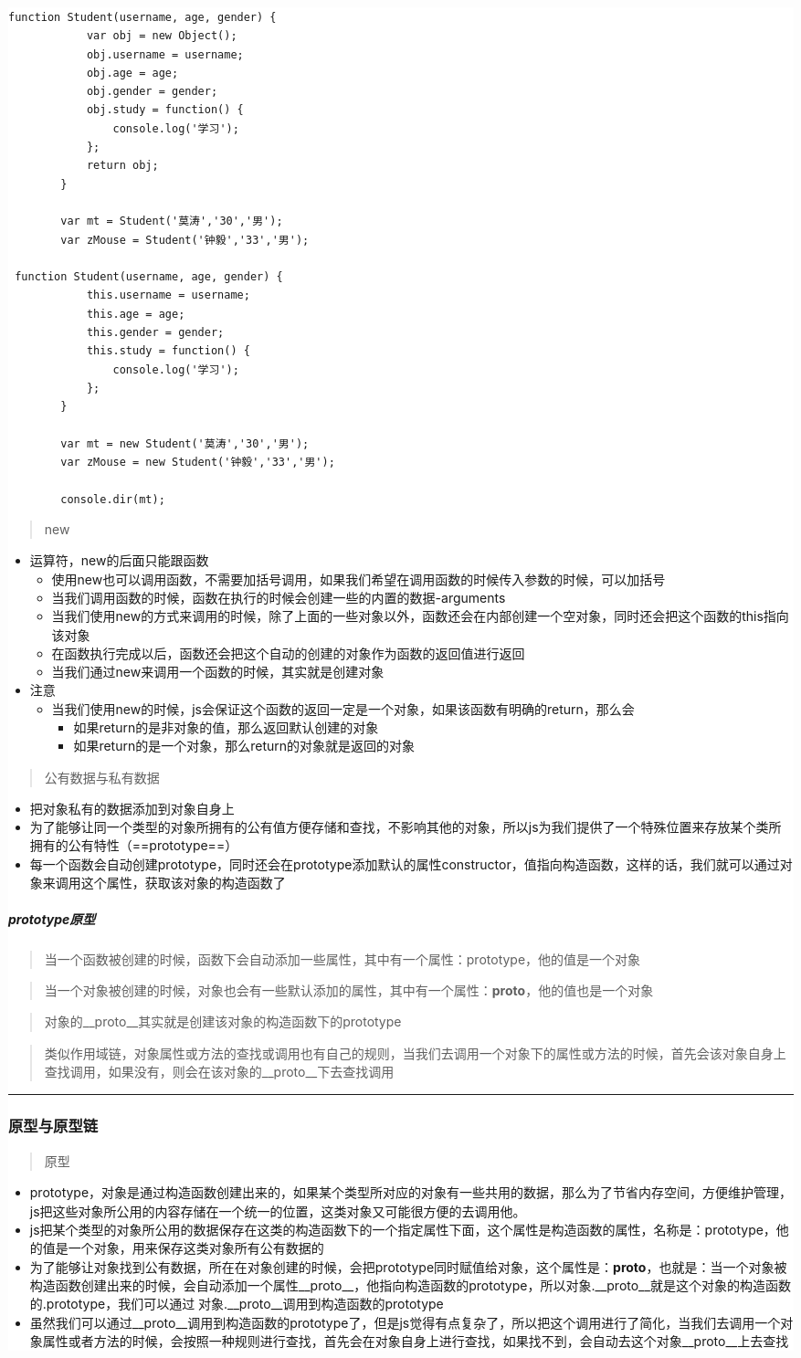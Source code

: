 ```
function Student(username, age, gender) {
            var obj = new Object();
            obj.username = username;
            obj.age = age;
            obj.gender = gender;
            obj.study = function() {
                console.log('学习');
            };
            return obj;
        }

        var mt = Student('莫涛','30','男');
        var zMouse = Student('钟毅','33','男');
        
 function Student(username, age, gender) {
            this.username = username;
            this.age = age;
            this.gender = gender;
            this.study = function() {
                console.log('学习');
            };
        }

        var mt = new Student('莫涛','30','男');
        var zMouse = new Student('钟毅','33','男');

        console.dir(mt);
```

> new
* 运算符，new的后面只能跟函数
    *  使用new也可以调用函数，不需要加括号调用，如果我们希望在调用函数的时候传入参数的时候，可以加括号
    * 当我们调用函数的时候，函数在执行的时候会创建一些的内置的数据-arguments
    * 当我们使用new的方式来调用的时候，除了上面的一些对象以外，函数还会在内部创建一个空对象，同时还会把这个函数的this指向该对象
    * 在函数执行完成以后，函数还会把这个自动的创建的对象作为函数的返回值进行返回
    *  当我们通过new来调用一个函数的时候，其实就是创建对象
* 注意
    * 当我们使用new的时候，js会保证这个函数的返回一定是一个对象，如果该函数有明确的return，那么会
        *  如果return的是非对象的值，那么返回默认创建的对象
        * 如果return的是一个对象，那么return的对象就是返回的对象
> 公有数据与私有数据
* 把对象私有的数据添加到对象自身上
* 为了能够让同一个类型的对象所拥有的公有值方便存储和查找，不影响其他的对象，所以js为我们提供了一个特殊位置来存放某个类所拥有的公有特性（==prototype==）
* 每一个函数会自动创建prototype，同时还会在prototype添加默认的属性constructor，值指向构造函数，这样的话，我们就可以通过对象来调用这个属性，获取该对象的构造函数了
##### prototype原型
> 当一个函数被创建的时候，函数下会自动添加一些属性，其中有一个属性：prototype，他的值是一个对象

> 当一个对象被创建的时候，对象也会有一些默认添加的属性，其中有一个属性：__proto__，他的值也是一个对象

> 对象的__proto__其实就是创建该对象的构造函数下的prototype

>  类似作用域链，对象属性或方法的查找或调用也有自己的规则，当我们去调用一个对象下的属性或方法的时候，首先会该对象自身上查找调用，如果没有，则会在该对象的__proto__下去查找调用
----
### 原型与原型链
> 原型
* prototype，对象是通过构造函数创建出来的，如果某个类型所对应的对象有一些共用的数据，那么为了节省内存空间，方便维护管理，js把这些对象所公用的内容存储在一个统一的位置，这类对象又可能很方便的去调用他。
* js把某个类型的对象所公用的数据保存在这类的构造函数下的一个指定属性下面，这个属性是构造函数的属性，名称是：prototype，他的值是一个对象，用来保存这类对象所有公有数据的
* 为了能够让对象找到公有数据，所在在对象创建的时候，会把prototype同时赋值给对象，这个属性是：__proto__，也就是：当一个对象被构造函数创建出来的时候，会自动添加一个属性__proto__，他指向构造函数的prototype，所以对象.__proto__就是这个对象的构造函数的.prototype，我们可以通过 对象.__proto__调用到构造函数的prototype
* 虽然我们可以通过__proto__调用到构造函数的prototype了，但是js觉得有点复杂了，所以把这个调用进行了简化，当我们去调用一个对象属性或者方法的时候，会按照一种规则进行查找，首先会在对象自身上进行查找，如果找不到，会自动去这个对象__proto__上去查找